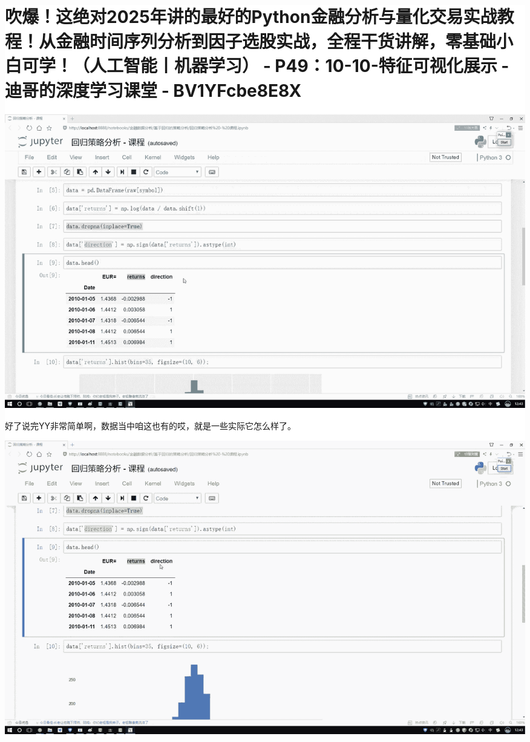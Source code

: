 # 吹爆！这绝对2025年讲的最好的Python金融分析与量化交易实战教程！从金融时间序列分析到因子选股实战，全程干货讲解，零基础小白可学！（人工智能丨机器学习） - P49：10-10-特征可视化展示 - 迪哥的深度学习课堂 - BV1YFcbe8E8X

![](img/71d586458f35dba6abd7b909d585bf9b_0.png)

好了说完YY非常简单啊，数据当中咱这也有的哎，就是一些实际它怎么样了。

![](img/71d586458f35dba6abd7b909d585bf9b_2.png)
